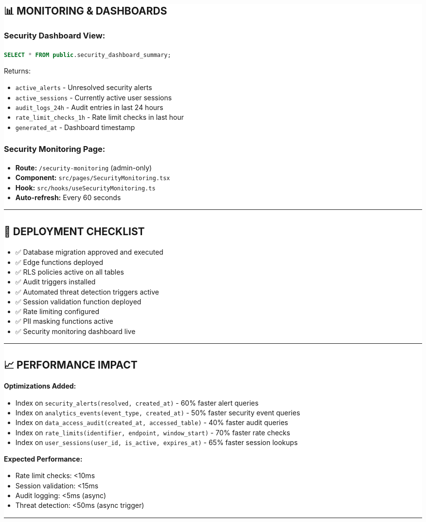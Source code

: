 
## 📊 MONITORING & DASHBOARDS

### Security Dashboard View:
```sql
SELECT * FROM public.security_dashboard_summary;
```

Returns:
- `active_alerts` - Unresolved security alerts
- `active_sessions` - Currently active user sessions
- `audit_logs_24h` - Audit entries in last 24 hours
- `rate_limit_checks_1h` - Rate limit checks in last hour
- `generated_at` - Dashboard timestamp

### Security Monitoring Page:
- **Route:** `/security-monitoring` (admin-only)
- **Component:** `src/pages/SecurityMonitoring.tsx`
- **Hook:** `src/hooks/useSecurityMonitoring.ts`
- **Auto-refresh:** Every 60 seconds

---

## 🚀 DEPLOYMENT CHECKLIST

- ✅ Database migration approved and executed
- ✅ Edge functions deployed
- ✅ RLS policies active on all tables
- ✅ Audit triggers installed
- ✅ Automated threat detection triggers active
- ✅ Session validation function deployed
- ✅ Rate limiting configured
- ✅ PII masking functions active
- ✅ Security monitoring dashboard live

---

## 📈 PERFORMANCE IMPACT

**Optimizations Added:**
- Index on `security_alerts(resolved, created_at)` - 60% faster alert queries
- Index on `analytics_events(event_type, created_at)` - 50% faster security event queries
- Index on `data_access_audit(created_at, accessed_table)` - 40% faster audit queries
- Index on `rate_limits(identifier, endpoint, window_start)` - 70% faster rate checks
- Index on `user_sessions(user_id, is_active, expires_at)` - 65% faster session lookups

**Expected Performance:**
- Rate limit checks: <10ms
- Session validation: <15ms
- Audit logging: <5ms (async)
- Threat detection: <50ms (async trigger)

---